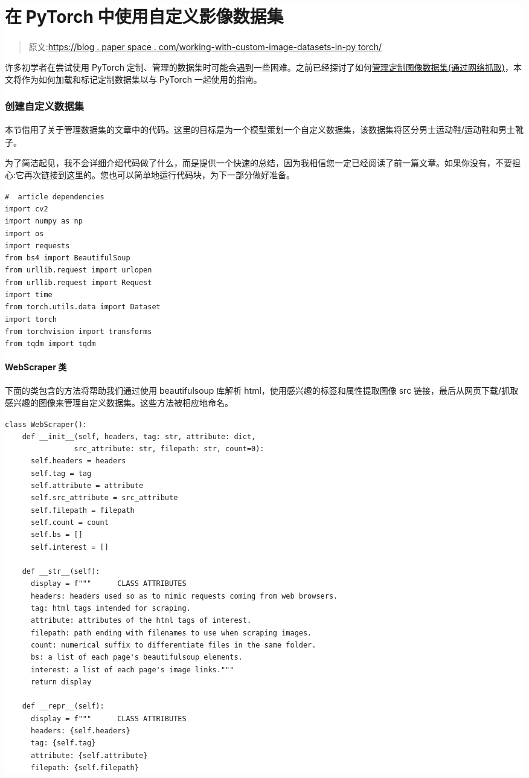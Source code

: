 # 在 PyTorch 中使用自定义影像数据集

> 原文:[https://blog . paper space . com/working-with-custom-image-datasets-in-py torch/](https://blog.paperspace.com/working-with-custom-image-datasets-in-pytorch/)

许多初学者在尝试使用 PyTorch 定制、管理的数据集时可能会遇到一些困难。之前已经探讨了如何[管理定制图像数据集(通过网络抓取)](https://blog.paperspace.com/building-simple-web-scrapers-for-image-data-collection/)，本文将作为如何加载和标记定制数据集以与 PyTorch 一起使用的指南。

### 创建自定义数据集

本节借用了关于管理数据集的文章中的代码。这里的目标是为一个模型策划一个自定义数据集，该数据集将区分男士运动鞋/运动鞋和男士靴子。

为了简洁起见，我不会详细介绍代码做了什么，而是提供一个快速的总结，因为我相信您一定已经阅读了前一篇文章。如果你没有，不要担心:它再次链接到这里的。您也可以简单地运行代码块，为下一部分做好准备。

```
#  article dependencies
import cv2
import numpy as np
import os
import requests
from bs4 import BeautifulSoup
from urllib.request import urlopen
from urllib.request import Request
import time
from torch.utils.data import Dataset
import torch
from torchvision import transforms
from tqdm import tqdm
```

#### WebScraper 类

下面的类包含的方法将帮助我们通过使用 beautifulsoup 库解析 html，使用感兴趣的标签和属性提取图像 src 链接，最后从网页下载/抓取感兴趣的图像来管理自定义数据集。这些方法被相应地命名。

```
class WebScraper():
    def __init__(self, headers, tag: str, attribute: dict,
                src_attribute: str, filepath: str, count=0):
      self.headers = headers
      self.tag = tag
      self.attribute = attribute
      self.src_attribute = src_attribute
      self.filepath = filepath
      self.count = count
      self.bs = []
      self.interest = []

    def __str__(self):
      display = f"""      CLASS ATTRIBUTES
      headers: headers used so as to mimic requests coming from web browsers.
      tag: html tags intended for scraping.
      attribute: attributes of the html tags of interest.
      filepath: path ending with filenames to use when scraping images.
      count: numerical suffix to differentiate files in the same folder.
      bs: a list of each page's beautifulsoup elements.
      interest: a list of each page's image links."""
      return display

    def __repr__(self):
      display = f"""      CLASS ATTRIBUTES
      headers: {self.headers}
      tag: {self.tag}
      attribute: {self.attribute}
      filepath: {self.filepath}
```